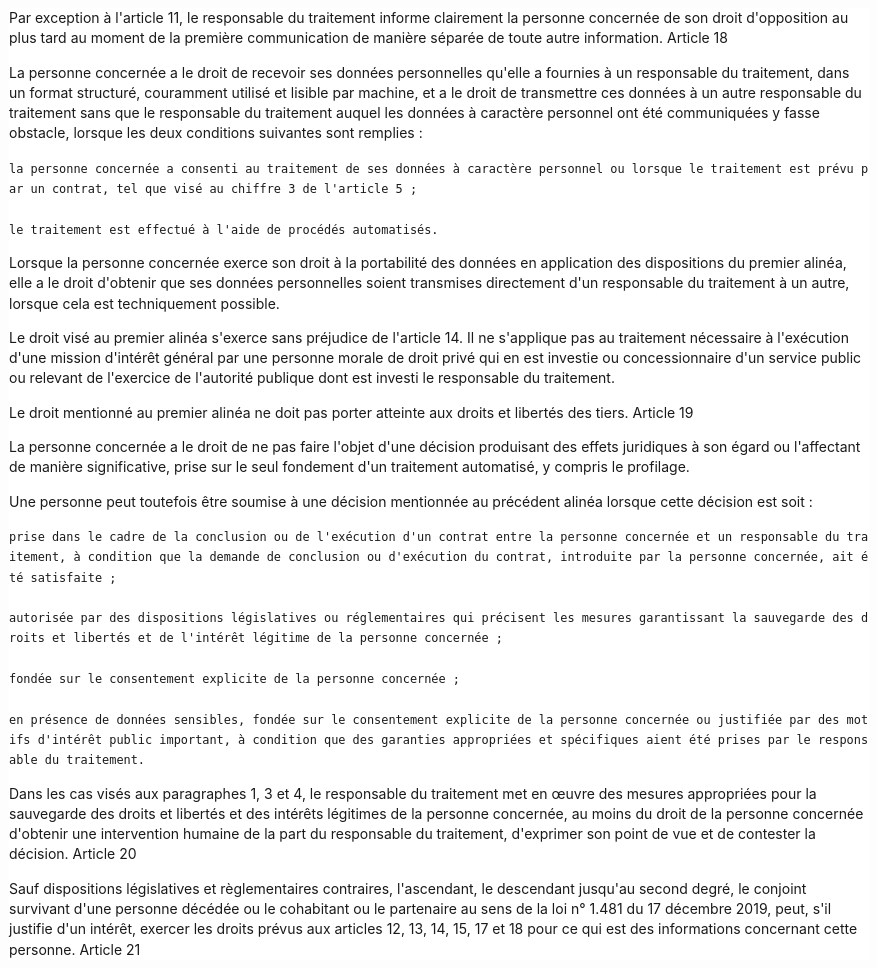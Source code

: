 Par exception à l'article 11, le responsable du traitement informe clairement la personne concernée de son droit d'opposition au plus tard au moment de la première communication de manière séparée de toute autre information.
Article 18

La personne concernée a le droit de recevoir ses données personnelles qu'elle a fournies à un responsable du traitement, dans un format structuré, couramment utilisé et lisible par machine, et a le droit de transmettre ces données à un autre responsable du traitement sans que le responsable du traitement auquel les données à caractère personnel ont été communiquées y fasse obstacle, lorsque les deux conditions suivantes sont remplies :

    la personne concernée a consenti au traitement de ses données à caractère personnel ou lorsque le traitement est prévu par un contrat, tel que visé au chiffre 3 de l'article 5 ;

    le traitement est effectué à l'aide de procédés automatisés.

Lorsque la personne concernée exerce son droit à la portabilité des données en application des dispositions du premier alinéa, elle a le droit d'obtenir que ses données personnelles soient transmises directement d'un responsable du traitement à un autre, lorsque cela est techniquement possible.

Le droit visé au premier alinéa s'exerce sans préjudice de l'article 14. Il ne s'applique pas au traitement nécessaire à l'exécution d'une mission d'intérêt général par une personne morale de droit privé qui en est investie ou concessionnaire d'un service public ou relevant de l'exercice de l'autorité publique dont est investi le responsable du traitement.

Le droit mentionné au premier alinéa ne doit pas porter atteinte aux droits et libertés des tiers.
Article 19

La personne concernée a le droit de ne pas faire l'objet d'une décision produisant des effets juridiques à son égard ou l'affectant de manière significative, prise sur le seul fondement d'un traitement automatisé, y compris le profilage.

Une personne peut toutefois être soumise à une décision mentionnée au précédent alinéa lorsque cette décision est soit :

    prise dans le cadre de la conclusion ou de l'exécution d'un contrat entre la personne concernée et un responsable du traitement, à condition que la demande de conclusion ou d'exécution du contrat, introduite par la personne concernée, ait été satisfaite ;

    autorisée par des dispositions législatives ou réglementaires qui précisent les mesures garantissant la sauvegarde des droits et libertés et de l'intérêt légitime de la personne concernée ;

    fondée sur le consentement explicite de la personne concernée ;

    en présence de données sensibles, fondée sur le consentement explicite de la personne concernée ou justifiée par des motifs d'intérêt public important, à condition que des garanties appropriées et spécifiques aient été prises par le responsable du traitement.

Dans les cas visés aux paragraphes 1, 3 et 4, le responsable du traitement met en œuvre des mesures appropriées pour la sauvegarde des droits et libertés et des intérêts légitimes de la personne concernée, au moins du droit de la personne concernée d'obtenir une intervention humaine de la part du responsable du traitement, d'exprimer son point de vue et de contester la décision.
Article 20

Sauf dispositions législatives et règlementaires contraires, l'ascendant, le descendant jusqu'au second degré, le conjoint survivant d'une personne décédée ou le cohabitant ou le partenaire au sens de la loi n° 1.481 du 17 décembre 2019, peut, s'il justifie d'un intérêt, exercer les droits prévus aux articles 12, 13, 14, 15, 17 et 18 pour ce qui est des informations concernant cette personne.
Article 21
